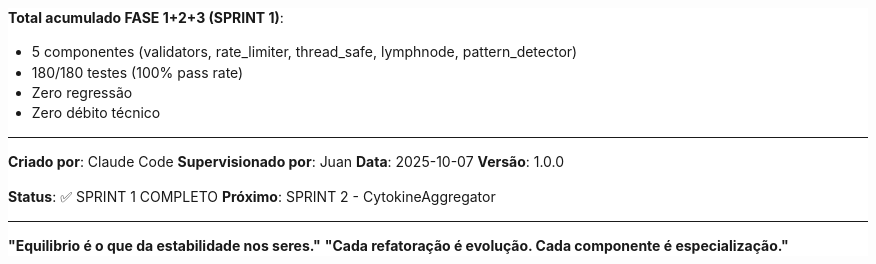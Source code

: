 **Total acumulado FASE 1+2+3 (SPRINT 1)**:
- 5 componentes (validators, rate_limiter, thread_safe, lymphnode, pattern_detector)
- 180/180 testes (100% pass rate)
- Zero regressão
- Zero débito técnico

---

**Criado por**: Claude Code
**Supervisionado por**: Juan
**Data**: 2025-10-07
**Versão**: 1.0.0

**Status**: ✅ SPRINT 1 COMPLETO
**Próximo**: SPRINT 2 - CytokineAggregator

---

**"Equilibrio é o que da estabilidade nos seres."**
**"Cada refatoração é evolução. Cada componente é especialização."**
